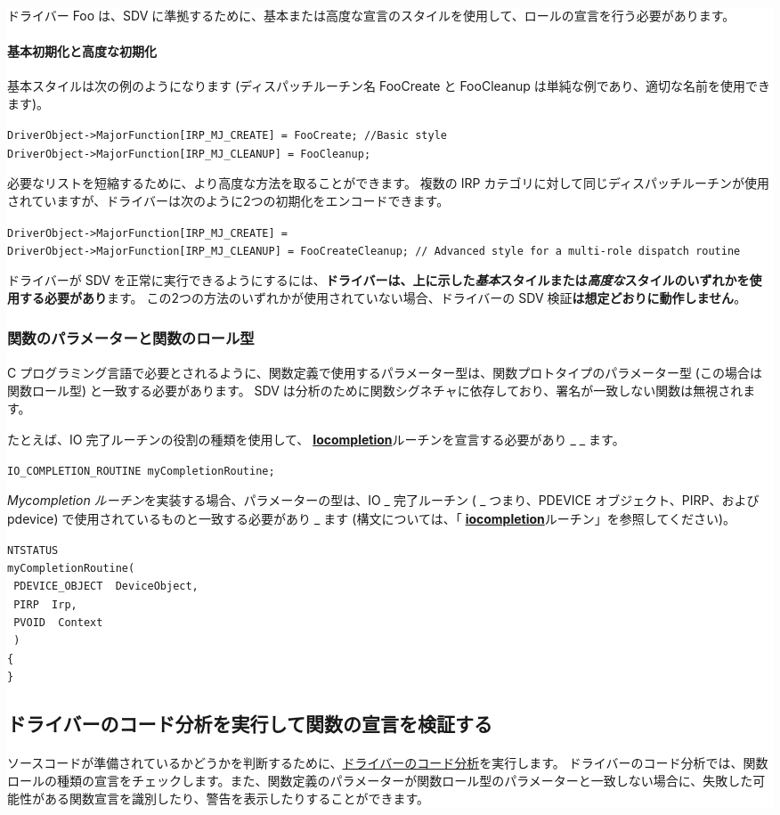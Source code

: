 ドライバー Foo は、SDV に準拠するために、基本または高度な宣言のスタイルを使用して、ロールの宣言を行う必要があります。  

#### <a name="basic-and-advanced-initializations"></a>基本初期化と高度な初期化

基本スタイルは次の例のようになります (ディスパッチルーチン名 FooCreate と FooCleanup は単純な例であり、適切な名前を使用できます)。

```
DriverObject->MajorFunction[IRP_MJ_CREATE] = FooCreate; //Basic style
DriverObject->MajorFunction[IRP_MJ_CLEANUP] = FooCleanup;
```

必要なリストを短縮するために、より高度な方法を取ることができます。  複数の IRP カテゴリに対して同じディスパッチルーチンが使用されていますが、ドライバーは次のように2つの初期化をエンコードできます。

```
DriverObject->MajorFunction[IRP_MJ_CREATE] = 
DriverObject->MajorFunction[IRP_MJ_CLEANUP] = FooCreateCleanup; // Advanced style for a multi-role dispatch routine 
```

ドライバーが SDV を正常に実行できるようにするには、**ドライバーは、上に示した*基本*スタイルまたは*高度な*スタイルのいずれかを使用する必要があり**ます。  この2つの方法のいずれかが使用されていない場合、ドライバーの SDV 検証**は想定どおりに動作しません**。

### <a name="span-idfunction_parameters_and_function_role_typesspanspan-idfunction_parameters_and_function_role_typesspanfunction-parameters-and-function-role-types"></a><span id="function_parameters_and_function_role_types"></span><span id="FUNCTION_PARAMETERS_AND_FUNCTION_ROLE_TYPES"></span>関数のパラメーターと関数のロール型

C プログラミング言語で必要とされるように、関数定義で使用するパラメーター型は、関数プロトタイプのパラメーター型 (この場合は関数ロール型) と一致する必要があります。 SDV は分析のために関数シグネチャに依存しており、署名が一致しない関数は無視されます。

たとえば、IO 完了ルーチンの役割の種類を使用して、 [**Iocompletion**](https://docs.microsoft.com/windows-hardware/drivers/ddi/wdm/nc-wdm-io_completion_routine)ルーチンを宣言する必要があり \_ \_ ます。

```
IO_COMPLETION_ROUTINE myCompletionRoutine;
```

*Mycompletion ルーチン*を実装する場合、パラメーターの型は、IO \_ 完了ルーチン ( \_ つまり、PDEVICE オブジェクト、PIRP、および pdevice) で使用されているものと一致する必要があり \_ ます (構文については、「 [**iocompletion**](https://docs.microsoft.com/windows-hardware/drivers/ddi/wdm/nc-wdm-io_completion_routine)ルーチン」を参照してください)。

```
NTSTATUS
myCompletionRoutine(
 PDEVICE_OBJECT  DeviceObject,
 PIRP  Irp,
 PVOID  Context
 )
{
}
```

## <a name="span-idrunning_code_analysis_for_drivers_to_verify_the_function_declarationsspanspan-idrunning_code_analysis_for_drivers_to_verify_the_function_declarationsspan-running-code-analysis-for-drivers-to-verify-the-function-declarations"></a><span id="running_code_analysis_for_drivers_to_verify_the_function_declarations"></span><span id="RUNNING_CODE_ANALYSIS_FOR_DRIVERS_TO_VERIFY_THE_FUNCTION_DECLARATIONS"></span>ドライバーのコード分析を実行して関数の宣言を検証する


ソースコードが準備されているかどうかを判断するために、[ドライバーのコード分析](code-analysis-for-drivers.md)を実行します。 ドライバーのコード分析では、関数ロールの種類の宣言をチェックします。また、関数定義のパラメーターが関数ロール型のパラメーターと一致しない場合に、失敗した可能性がある関数宣言を識別したり、警告を表示したりすることができます。
